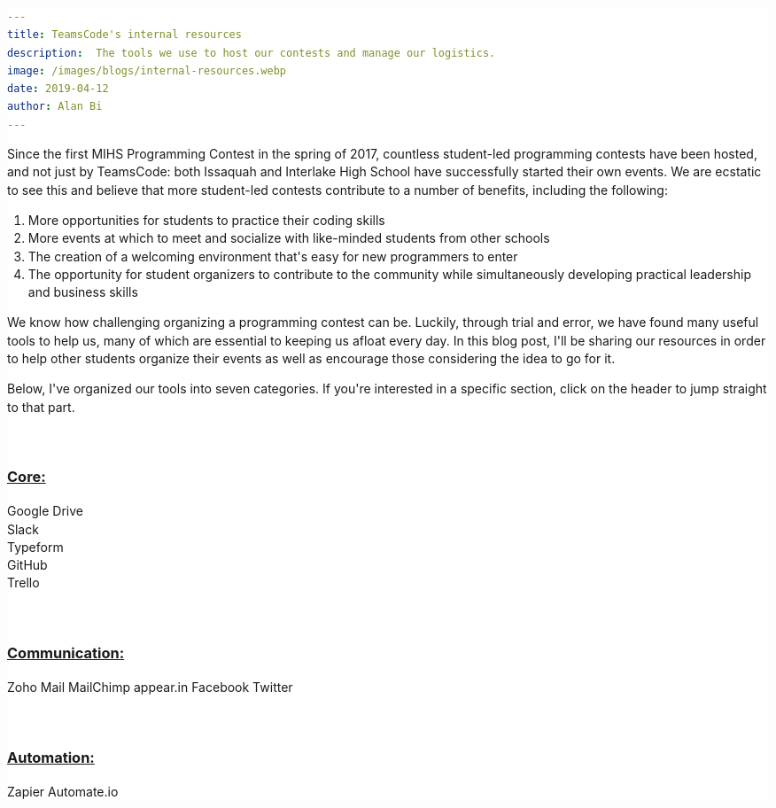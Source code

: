 ```yaml
---
title: TeamsCode's internal resources
description:  The tools we use to host our contests and manage our logistics.
image: /images/blogs/internal-resources.webp
date: 2019-04-12
author: Alan Bi
---
```


Since the first MIHS Programming Contest in the spring of 2017, countless student-led programming contests have been hosted, and not just by TeamsCode: both Issaquah and Interlake High School have successfully started their own events. We are ecstatic to see this and believe that more student-led contests contribute to a number of benefits, including the following:

1. More opportunities for students to practice their coding skills
2. More events at which to meet and socialize with like-minded students from other schools
3. The creation of a welcoming environment that's easy for new programmers to enter
4. The opportunity for student organizers to contribute to the community while simultaneously developing practical leadership and business skills

We know how challenging organizing a programming contest can be. Luckily, through trial and error, we have found many useful tools to help us, many of which are essential to keeping us afloat every day. In this blog post, I'll be sharing our resources in order to help other students organize their events as well as encourage those considering the idea to go for it. 

Below, I've organized our tools into seven categories. If you're interested in a specific section, click on the header to jump straight to that part. 
<pre>

</pre>
<h3><a href="#core"><b>Core:</b></a></h3>

Google Drive  
Slack  
Typeform  
GitHub  
Trello  

<pre>

</pre>
<h3><a href="#communication"><b>Communication:</b></a></h3>
Zoho Mail  
MailChimp  
appear.in  
Facebook  
Twitter  

<pre>

</pre>
<h3><a href="#automation"><b>Automation:</b></a></h3>
Zapier  
Automate.io  
